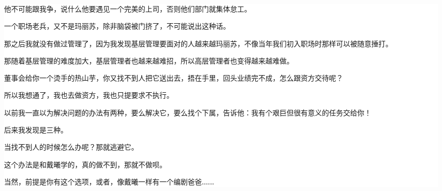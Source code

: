 他不可能跟我争，说什么他要遇见一个完美的上司，否则他们部门就集体怠工。

  

一个职场老兵，又不是玛丽苏，除非脑袋被门挤了，不可能说出这种话。

  

那之后我就没有做过管理了，因为我发现基层管理要面对的人越来越玛丽苏，不像当年我们初入职场时那样可以被随意捶打。

  

那随着基层管理的难度加大，基层管理者也越来越难招，所以高层管理者也变得越来越难做。

  

董事会给你一个烫手的热山芋，你又找不到人把它送出去，捂在手里，回头业绩完不成，怎么跟资方交待呢？

  

所以我想通了，我也去做资方，我也只提要求不执行。

  

以前我一直以为解决问题的办法有两种，要么解决它，要么找个下属，告诉他：我有个艰巨但很有意义的任务交给你！

  

后来我发现是三种。

  

当找不到人的时候怎么办呢？那就逃避它。

  

这个办法是和戴曦学的，真的做不到，那就不做呗。

  

当然，前提是你有这个选项，或者，像戴曦一样有一个编剧爸爸......


